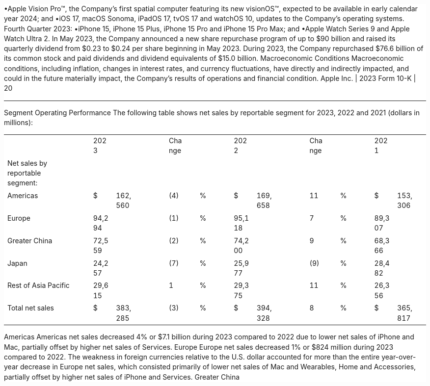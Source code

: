 •Apple Vision Pro™, the Company’s first spatial computer featuring its new visionOS™, expected to be available in early calendar year 2024; and
•iOS 17, macOS Sonoma, iPadOS 17, tvOS 17 and watchOS 10, updates to the Company’s operating systems.
Fourth Quarter 2023:
•iPhone 15, iPhone 15 Plus, iPhone 15 Pro and iPhone 15 Pro Max; and
•Apple Watch Series 9 and Apple Watch Ultra 2.
In May 2023, the Company announced a new share repurchase program of up to $90 billion and raised its quarterly dividend from $0.23 to $0.24 per share beginning in May 2023. During 2023, the Company repurchased $76.6 billion of its common stock and paid dividends and dividend equivalents of $15.0 billion.
Macroeconomic Conditions
Macroeconomic conditions, including inflation, changes in interest rates, and currency fluctuations, have directly and indirectly impacted, and could in the future materially impact, the Company’s results of operations and financial condition.
Apple Inc. | 2023 Form 10-K | 20





---

  


Segment Operating Performance
The following table shows net sales by reportable segment for 2023, 2022 and 2021 (dollars in millions):


|  |  |  |  |  |  |  |  |  |  |  |  |  |  |  |  |  |  |  |  |  |  |  |  |  |  |  |  |  |  |
| --- | --- | --- | --- | --- | --- | --- | --- | --- | --- | --- | --- | --- | --- | --- | --- | --- | --- | --- | --- | --- | --- | --- | --- | --- | --- | --- | --- | --- | --- |
|  | | | 2023 | | |  | | | Change | | |  | | | 2022 | | |  | | | Change | | |  | | | 2021 | | |
| Net sales by reportable segment: | | |  | | |  | | |  | | |  | | |  | | |  | | |  | | |  | | |  | | |
| Americas | | | $ | 162,560 |  |  | | | (4) | | % |  | | | $ | 169,658 |  |  | | | 11 | | % |  | | | $ | 153,306 |  |
| Europe | | | 94,294 | |  |  | | | (1) | | % |  | | | 95,118 | |  |  | | | 7 | | % |  | | | 89,307 | |  |
| Greater China | | | 72,559 | |  |  | | | (2) | | % |  | | | 74,200 | |  |  | | | 9 | | % |  | | | 68,366 | |  |
| Japan | | | 24,257 | |  |  | | | (7) | | % |  | | | 25,977 | |  |  | | | (9) | | % |  | | | 28,482 | |  |
| Rest of Asia Pacific | | | 29,615 | |  |  | | | 1 | | % |  | | | 29,375 | |  |  | | | 11 | | % |  | | | 26,356 | |  |
| Total net sales | | | $ | 383,285 |  |  | | | (3) | | % |  | | | $ | 394,328 |  |  | | | 8 | | % |  | | | $ | 365,817 |  |


Americas
Americas net sales decreased 4% or $7.1 billion during 2023 compared to 2022 due to lower net sales of iPhone and Mac, partially offset by higher net sales of Services.
Europe
Europe net sales decreased 1% or $824 million during 2023 compared to 2022. The weakness in foreign currencies relative to the U.S. dollar accounted for more than the entire year-over-year decrease in Europe net sales, which consisted primarily of lower net sales of Mac and Wearables, Home and Accessories, partially offset by higher net sales of iPhone and Services.
Greater China
